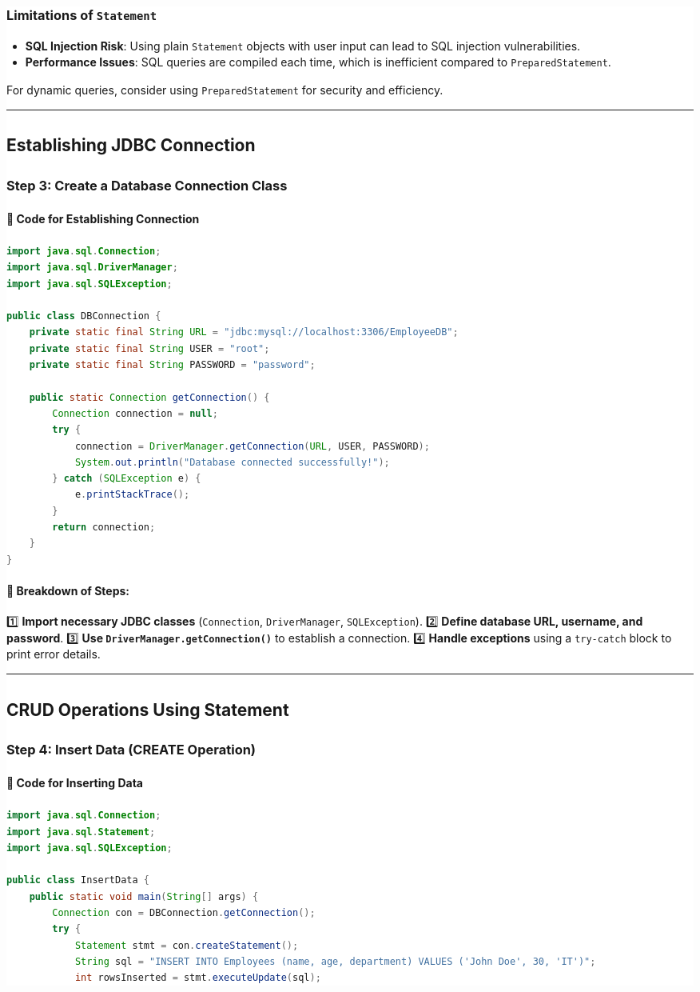 ### Limitations of `Statement`
- **SQL Injection Risk**: Using plain `Statement` objects with user input can lead to SQL injection vulnerabilities.
- **Performance Issues**: SQL queries are compiled each time, which is inefficient compared to `PreparedStatement`.

For dynamic queries, consider using `PreparedStatement` for security and efficiency.

---
## Establishing JDBC Connection
### Step 3: Create a Database Connection Class

#### 🔹 Code for Establishing Connection
```java
import java.sql.Connection;
import java.sql.DriverManager;
import java.sql.SQLException;

public class DBConnection {
    private static final String URL = "jdbc:mysql://localhost:3306/EmployeeDB";
    private static final String USER = "root";
    private static final String PASSWORD = "password";

    public static Connection getConnection() {
        Connection connection = null;
        try {
            connection = DriverManager.getConnection(URL, USER, PASSWORD);
            System.out.println("Database connected successfully!");
        } catch (SQLException e) {
            e.printStackTrace();
        }
        return connection;
    }
}
```

#### 📝 Breakdown of Steps:
1️⃣ **Import necessary JDBC classes** (`Connection`, `DriverManager`, `SQLException`).
2️⃣ **Define database URL, username, and password**.
3️⃣ **Use `DriverManager.getConnection()`** to establish a connection.
4️⃣ **Handle exceptions** using a `try-catch` block to print error details.

---
## CRUD Operations Using Statement

### Step 4: Insert Data (CREATE Operation)

#### 🔹 Code for Inserting Data
```java
import java.sql.Connection;
import java.sql.Statement;
import java.sql.SQLException;

public class InsertData {
    public static void main(String[] args) {
        Connection con = DBConnection.getConnection();
        try {
            Statement stmt = con.createStatement();
            String sql = "INSERT INTO Employees (name, age, department) VALUES ('John Doe', 30, 'IT')";
            int rowsInserted = stmt.executeUpdate(sql);
```